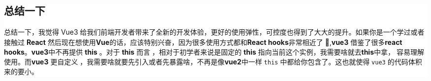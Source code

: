 ## 总结一下

总结一下，我觉得 Vue3 给我们前端开发者带来了全新的开发体验，更好的使用弹性，可控度也得到了大大的提升。如果你是一个学过或者接触过 **React** 然后现在想使用**Vue**的话，应该特别兴奋，因为很多使用方式都和**React hooks**非常相近了 🎉,**vue3** 借鉴了很多**react hooks**。**vue3**中不再提供 **this**  。对于 **this** 而言 ，相对于初学者来说是固定的 **this** 指向当前这个实例，我需要啥就去**this**中拿， 容易理解使用。而**vue3** 更自定义 ，我需要啥就要先引入或者先暴露啥，不再是像**vue2**中一样 `this` 中都给你包含了。这也就使得 `vue3` 的代码体积来的要小。
